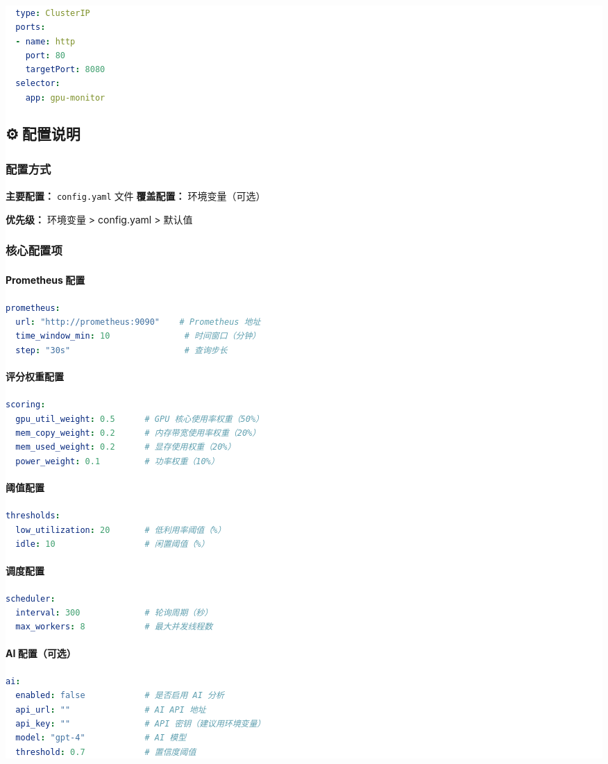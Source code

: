```yaml
  type: ClusterIP
  ports:
  - name: http
    port: 80
    targetPort: 8080
  selector:
    app: gpu-monitor
```

## ⚙️ 配置说明

### 配置方式

**主要配置：** `config.yaml` 文件
**覆盖配置：** 环境变量（可选）

**优先级：** 环境变量 > config.yaml > 默认值

### 核心配置项

#### Prometheus 配置
```yaml
prometheus:
  url: "http://prometheus:9090"    # Prometheus 地址
  time_window_min: 10               # 时间窗口（分钟）
  step: "30s"                       # 查询步长
```

#### 评分权重配置
```yaml
scoring:
  gpu_util_weight: 0.5      # GPU 核心使用率权重（50%）
  mem_copy_weight: 0.2      # 内存带宽使用率权重（20%）
  mem_used_weight: 0.2      # 显存使用权重（20%）
  power_weight: 0.1         # 功率权重（10%）
```

#### 阈值配置
```yaml
thresholds:
  low_utilization: 20       # 低利用率阈值（%）
  idle: 10                  # 闲置阈值（%）
```

#### 调度配置
```yaml
scheduler:
  interval: 300             # 轮询周期（秒）
  max_workers: 8            # 最大并发线程数
```

#### AI 配置（可选）
```yaml
ai:
  enabled: false            # 是否启用 AI 分析
  api_url: ""               # AI API 地址
  api_key: ""               # API 密钥（建议用环境变量）
  model: "gpt-4"            # AI 模型
  threshold: 0.7            # 置信度阈值
```
